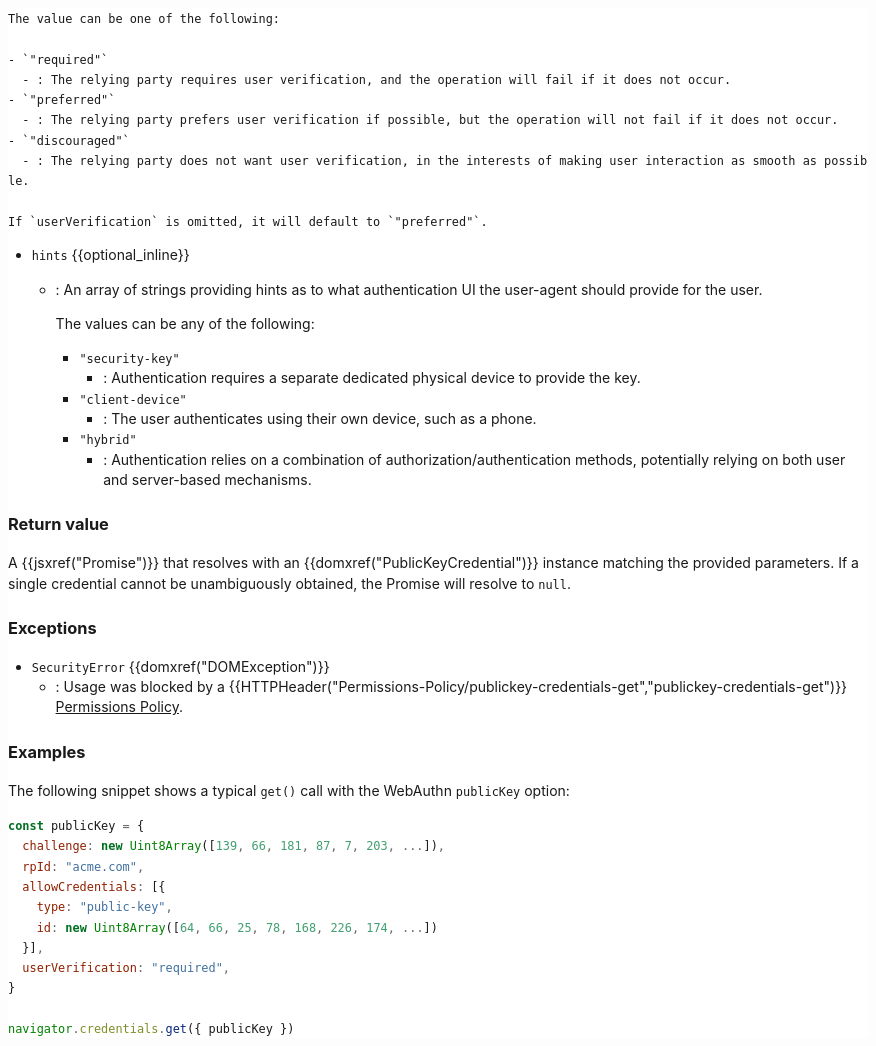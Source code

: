     The value can be one of the following:

    - `"required"`
      - : The relying party requires user verification, and the operation will fail if it does not occur.
    - `"preferred"`
      - : The relying party prefers user verification if possible, but the operation will not fail if it does not occur.
    - `"discouraged"`
      - : The relying party does not want user verification, in the interests of making user interaction as smooth as possible.

    If `userVerification` is omitted, it will default to `"preferred"`.

- `hints` {{optional_inline}}

  - : An array of strings providing hints as to what authentication UI the user-agent should provide for the user.

    The values can be any of the following:

    - `"security-key"`
      - : Authentication requires a separate dedicated physical device to provide the key.
    - `"client-device"`
      - : The user authenticates using their own device, such as a phone.
    - `"hybrid"`
      - : Authentication relies on a combination of authorization/authentication methods, potentially relying on both user and server-based mechanisms.

### Return value

A {{jsxref("Promise")}} that resolves with an {{domxref("PublicKeyCredential")}} instance matching the provided parameters. If a single credential cannot be unambiguously obtained, the Promise will resolve to `null`.

### Exceptions

- `SecurityError` {{domxref("DOMException")}}
  - : Usage was blocked by a {{HTTPHeader("Permissions-Policy/publickey-credentials-get","publickey-credentials-get")}} [Permissions Policy](/en-US/docs/Web/HTTP/Permissions_Policy).

### Examples

The following snippet shows a typical `get()` call with the WebAuthn `publicKey` option:

```js
const publicKey = {
  challenge: new Uint8Array([139, 66, 181, 87, 7, 203, ...]),
  rpId: "acme.com",
  allowCredentials: [{
    type: "public-key",
    id: new Uint8Array([64, 66, 25, 78, 168, 226, 174, ...])
  }],
  userVerification: "required",
}

navigator.credentials.get({ publicKey })
```
